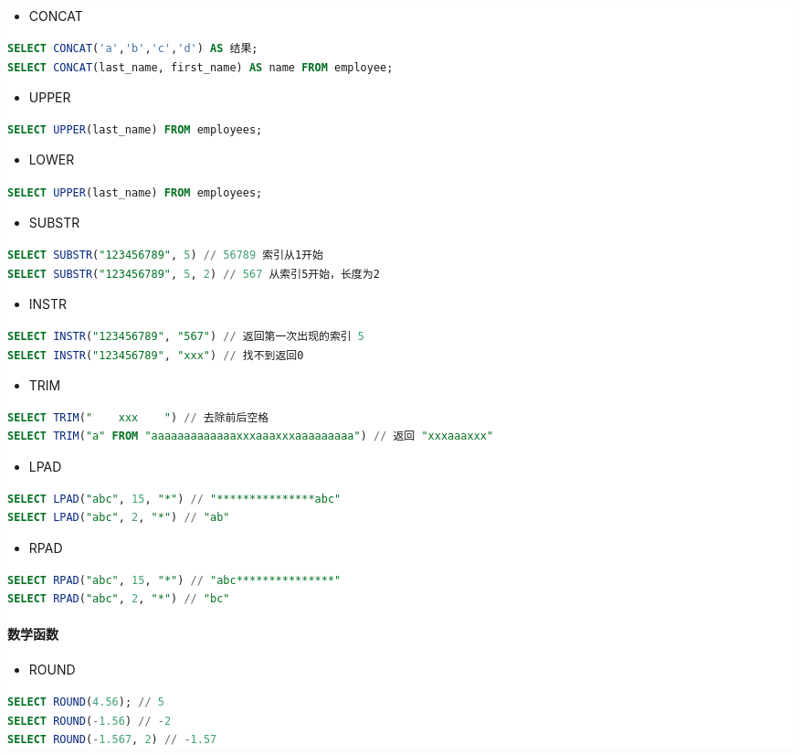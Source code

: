 * CONCAT

```sql
SELECT CONCAT('a','b','c','d') AS 结果;
SELECT CONCAT(last_name, first_name) AS name FROM employee;
```

* UPPER

```sql
SELECT UPPER(last_name) FROM employees;
```

* LOWER

```sql
SELECT UPPER(last_name) FROM employees;
```

* SUBSTR

```sql
SELECT SUBSTR("123456789", 5) // 56789 索引从1开始
SELECT SUBSTR("123456789", 5, 2) // 567 从索引5开始，长度为2
```

* INSTR

```sql
SELECT INSTR("123456789", "567") // 返回第一次出现的索引 5
SELECT INSTR("123456789", "xxx") // 找不到返回0
```

* TRIM

```sql
SELECT TRIM("    xxx    ") // 去除前后空格
SELECT TRIM("a" FROM "aaaaaaaaaaaaaxxxaaaxxxaaaaaaaaa") // 返回 "xxxaaaxxx"
```

* LPAD

```sql
SELECT LPAD("abc", 15, "*") // "***************abc"
SELECT LPAD("abc", 2, "*") // "ab"
```

* RPAD

```sql
SELECT RPAD("abc", 15, "*") // "abc***************"
SELECT RPAD("abc", 2, "*") // "bc"
```

#### 数学函数

* ROUND

```sql
SELECT ROUND(4.56); // 5
SELECT ROUND(-1.56) // -2
SELECT ROUND(-1.567, 2) // -1.57 
```
